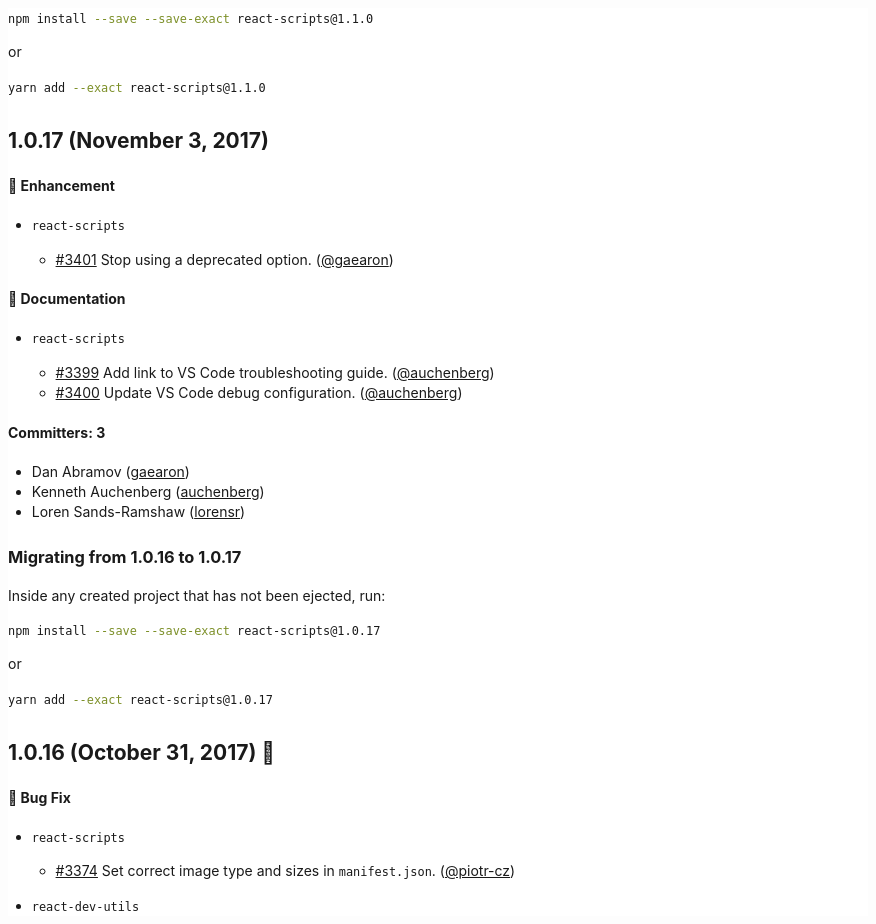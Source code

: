 ```sh
npm install --save --save-exact react-scripts@1.1.0
```

or

```sh
yarn add --exact react-scripts@1.1.0
```

## 1.0.17 (November 3, 2017)

#### :nail_care: Enhancement

- `react-scripts`

  - [#3401](https://github.com/waylad/create-ipfs-dapp/pull/3401) Stop using a deprecated option. ([@gaearon](https://github.com/gaearon))

#### :memo: Documentation

- `react-scripts`

  - [#3399](https://github.com/waylad/create-ipfs-dapp/pull/3399) Add link to VS Code troubleshooting guide. ([@auchenberg](https://github.com/auchenberg))
  - [#3400](https://github.com/waylad/create-ipfs-dapp/pull/3400) Update VS Code debug configuration. ([@auchenberg](https://github.com/auchenberg))

#### Committers: 3

- Dan Abramov ([gaearon](https://github.com/gaearon))
- Kenneth Auchenberg ([auchenberg](https://github.com/auchenberg))
- Loren Sands-Ramshaw ([lorensr](https://github.com/lorensr))

### Migrating from 1.0.16 to 1.0.17

Inside any created project that has not been ejected, run:

```sh
npm install --save --save-exact react-scripts@1.0.17
```

or

```sh
yarn add --exact react-scripts@1.0.17
```

## 1.0.16 (October 31, 2017) 🎃

#### :bug: Bug Fix

- `react-scripts`

  - [#3374](https://github.com/waylad/create-ipfs-dapp/pull/3374) Set correct image type and sizes in `manifest.json`. ([@piotr-cz](https://github.com/piotr-cz))

- `react-dev-utils`
